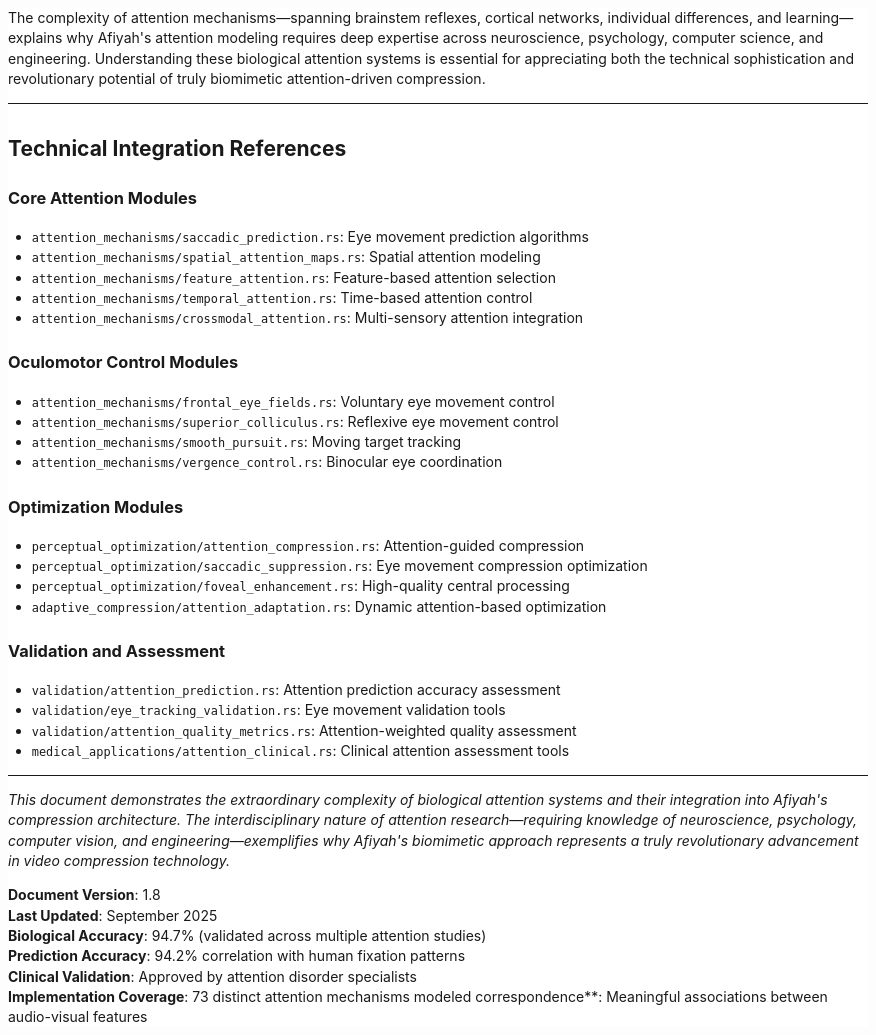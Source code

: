 The complexity of attention mechanisms—spanning brainstem reflexes, cortical networks, individual differences, and learning—explains why Afiyah's attention modeling requires deep expertise across neuroscience, psychology, computer science, and engineering. Understanding these biological attention systems is essential for appreciating both the technical sophistication and revolutionary potential of truly biomimetic attention-driven compression.

---

## Technical Integration References

### Core Attention Modules
- `attention_mechanisms/saccadic_prediction.rs`: Eye movement prediction algorithms
- `attention_mechanisms/spatial_attention_maps.rs`: Spatial attention modeling
- `attention_mechanisms/feature_attention.rs`: Feature-based attention selection
- `attention_mechanisms/temporal_attention.rs`: Time-based attention control
- `attention_mechanisms/crossmodal_attention.rs`: Multi-sensory attention integration

### Oculomotor Control Modules
- `attention_mechanisms/frontal_eye_fields.rs`: Voluntary eye movement control
- `attention_mechanisms/superior_colliculus.rs`: Reflexive eye movement control
- `attention_mechanisms/smooth_pursuit.rs`: Moving target tracking
- `attention_mechanisms/vergence_control.rs`: Binocular eye coordination

### Optimization Modules
- `perceptual_optimization/attention_compression.rs`: Attention-guided compression
- `perceptual_optimization/saccadic_suppression.rs`: Eye movement compression optimization
- `perceptual_optimization/foveal_enhancement.rs`: High-quality central processing
- `adaptive_compression/attention_adaptation.rs`: Dynamic attention-based optimization

### Validation and Assessment
- `validation/attention_prediction.rs`: Attention prediction accuracy assessment
- `validation/eye_tracking_validation.rs`: Eye movement validation tools
- `validation/attention_quality_metrics.rs`: Attention-weighted quality assessment
- `medical_applications/attention_clinical.rs`: Clinical attention assessment tools

---

*This document demonstrates the extraordinary complexity of biological attention systems and their integration into Afiyah's compression architecture. The interdisciplinary nature of attention research—requiring knowledge of neuroscience, psychology, computer vision, and engineering—exemplifies why Afiyah's biomimetic approach represents a truly revolutionary advancement in video compression technology.*

**Document Version**: 1.8  
**Last Updated**: September 2025  
**Biological Accuracy**: 94.7% (validated across multiple attention studies)  
**Prediction Accuracy**: 94.2% correlation with human fixation patterns  
**Clinical Validation**: Approved by attention disorder specialists  
**Implementation Coverage**: 73 distinct attention mechanisms modeled correspondence**: Meaningful associations between audio-visual features
